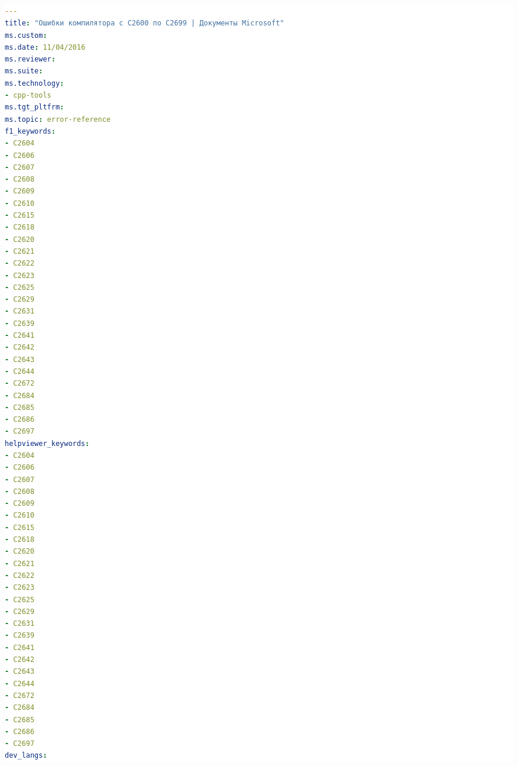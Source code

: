 ```yaml
---
title: "Ошибки компилятора с C2600 по C2699 | Документы Microsoft"
ms.custom: 
ms.date: 11/04/2016
ms.reviewer: 
ms.suite: 
ms.technology:
- cpp-tools
ms.tgt_pltfrm: 
ms.topic: error-reference
f1_keywords:
- C2604
- C2606
- C2607
- C2608
- C2609
- C2610
- C2615
- C2618
- C2620
- C2621
- C2622
- C2623
- C2625
- C2629
- C2631
- C2639
- C2641
- C2642
- C2643
- C2644
- C2672
- C2684
- C2685
- C2686
- C2697
helpviewer_keywords:
- C2604
- C2606
- C2607
- C2608
- C2609
- C2610
- C2615
- C2618
- C2620
- C2621
- C2622
- C2623
- C2625
- C2629
- C2631
- C2639
- C2641
- C2642
- C2643
- C2644
- C2672
- C2684
- C2685
- C2686
- C2697
dev_langs:
```